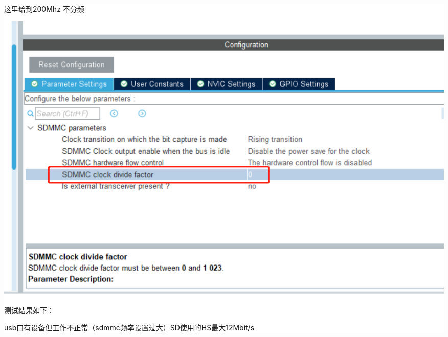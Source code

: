 这里给到200Mhz   不分频

![image-20230723153050926](pic/image-20230723153050926.png)

测试结果如下：

usb口有设备但工作不正常（sdmmc频率设置过大）SD使用的HS最大12Mbit/s




